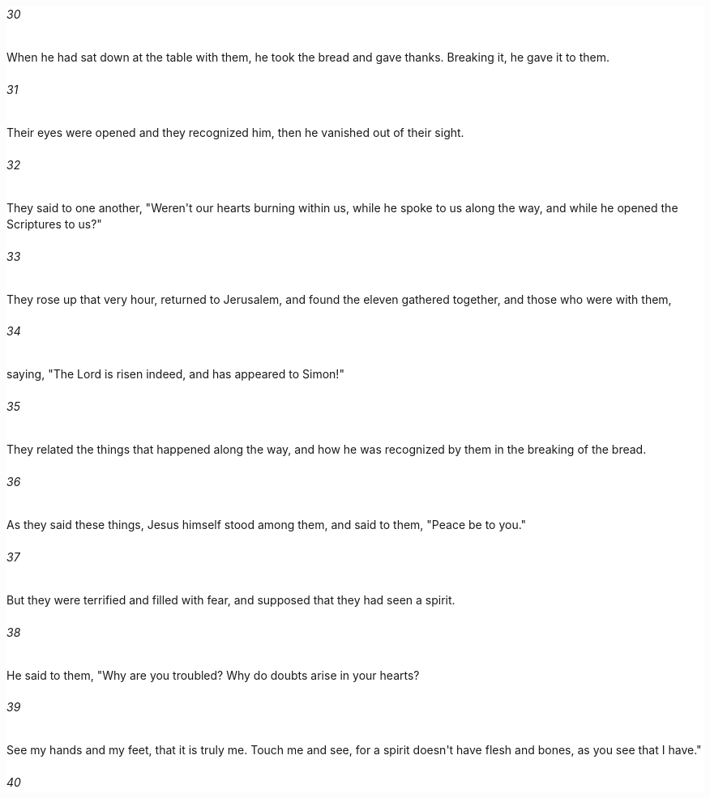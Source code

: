 

###### 30 

When he had sat down at the table with them, he took the bread and gave thanks. Breaking it, he gave it to them. 



###### 31 

Their eyes were opened and they recognized him, then he vanished out of their sight. 



###### 32 

They said to one another, "Weren't our hearts burning within us, while he spoke to us along the way, and while he opened the Scriptures to us?" 



###### 33 

They rose up that very hour, returned to Jerusalem, and found the eleven gathered together, and those who were with them, 



###### 34 

saying, "The Lord is risen indeed, and has appeared to Simon!" 



###### 35 

They related the things that happened along the way, and how he was recognized by them in the breaking of the bread. 



###### 36 

As they said these things, Jesus himself stood among them, and said to them, "Peace be to you." 



###### 37 

But they were terrified and filled with fear, and supposed that they had seen a spirit. 



###### 38 

He said to them, "Why are you troubled? Why do doubts arise in your hearts? 



###### 39 

See my hands and my feet, that it is truly me. Touch me and see, for a spirit doesn't have flesh and bones, as you see that I have." 



###### 40 
